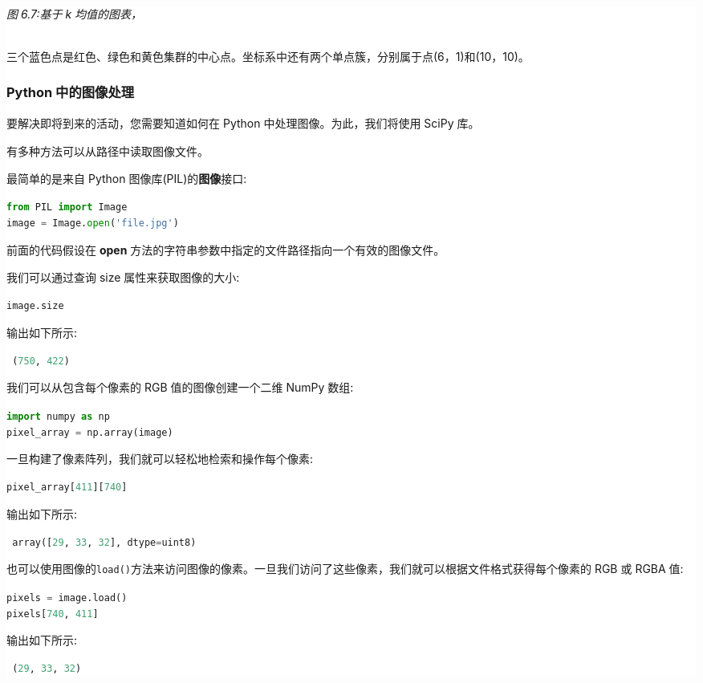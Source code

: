 ###### 图 6.7:基于 k 均值的图表，

三个蓝色点是红色、绿色和黄色集群的中心点。坐标系中还有两个单点簇，分别属于点(6，1)和(10，10)。

### Python 中的图像处理

要解决即将到来的活动，您需要知道如何在 Python 中处理图像。为此，我们将使用 SciPy 库。

有多种方法可以从路径中读取图像文件。

最简单的是来自 Python 图像库(PIL)的**图像**接口:

```py
from PIL import Image
image = Image.open('file.jpg')
```

前面的代码假设在 **open** 方法的字符串参数中指定的文件路径指向一个有效的图像文件。

我们可以通过查询 size 属性来获取图像的大小:

```py
image.size
```

输出如下所示:

```py
 (750, 422)
```

我们可以从包含每个像素的 RGB 值的图像创建一个二维 NumPy 数组:

```py
import numpy as np
pixel_array = np.array(image)
```

一旦构建了像素阵列，我们就可以轻松地检索和操作每个像素:

```py
pixel_array[411][740]
```

输出如下所示:

```py
 array([29, 33, 32], dtype=uint8)
```

也可以使用图像的`load()`方法来访问图像的像素。一旦我们访问了这些像素，我们就可以根据文件格式获得每个像素的 RGB 或 RGBA 值:

```py
pixels = image.load()
pixels[740, 411]
```

输出如下所示:

```py
 (29, 33, 32)
```
